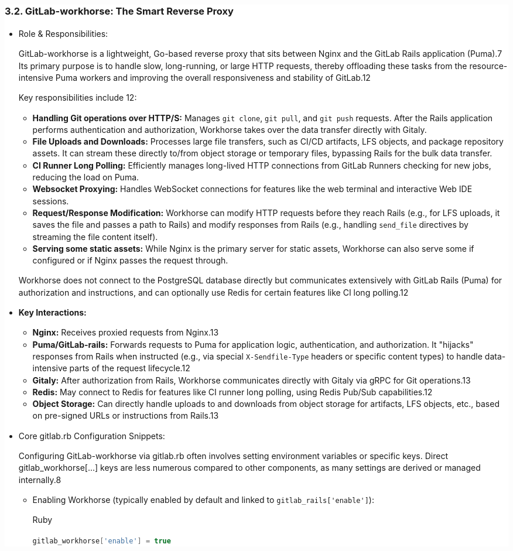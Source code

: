 ### 3.2. GitLab-workhorse: The Smart Reverse Proxy

- Role & Responsibilities:
    
    GitLab-workhorse is a lightweight, Go-based reverse proxy that sits between Nginx and the GitLab Rails application (Puma).7 Its primary purpose is to handle slow, long-running, or large HTTP requests, thereby offloading these tasks from the resource-intensive Puma workers and improving the overall responsiveness and stability of GitLab.12
    
    Key responsibilities include 12:
    
    - **Handling Git operations over HTTP/S:** Manages `git clone`, `git pull`, and `git push` requests. After the Rails application performs authentication and authorization, Workhorse takes over the data transfer directly with Gitaly.
    - **File Uploads and Downloads:** Processes large file transfers, such as CI/CD artifacts, LFS objects, and package repository assets. It can stream these directly to/from object storage or temporary files, bypassing Rails for the bulk data transfer.
    - **CI Runner Long Polling:** Efficiently manages long-lived HTTP connections from GitLab Runners checking for new jobs, reducing the load on Puma.
    - **Websocket Proxying:** Handles WebSocket connections for features like the web terminal and interactive Web IDE sessions.
    - **Request/Response Modification:** Workhorse can modify HTTP requests before they reach Rails (e.g., for LFS uploads, it saves the file and passes a path to Rails) and modify responses from Rails (e.g., handling `send_file` directives by streaming the file content itself).
    - **Serving some static assets:** While Nginx is the primary server for static assets, Workhorse can also serve some if configured or if Nginx passes the request through.
    
    Workhorse does not connect to the PostgreSQL database directly but communicates extensively with GitLab Rails (Puma) for authorization and instructions, and can optionally use Redis for certain features like CI long polling.12
    
- **Key Interactions:**
    
    - **Nginx:** Receives proxied requests from Nginx.13
    - **Puma/GitLab-rails:** Forwards requests to Puma for application logic, authentication, and authorization. It "hijacks" responses from Rails when instructed (e.g., via special `X-Sendfile-Type` headers or specific content types) to handle data-intensive parts of the request lifecycle.12
    - **Gitaly:** After authorization from Rails, Workhorse communicates directly with Gitaly via gRPC for Git operations.13
    - **Redis:** May connect to Redis for features like CI runner long polling, using Redis Pub/Sub capabilities.12
    - **Object Storage:** Can directly handle uploads to and downloads from object storage for artifacts, LFS objects, etc., based on pre-signed URLs or instructions from Rails.13
- Core gitlab.rb Configuration Snippets:
    
    Configuring GitLab-workhorse via gitlab.rb often involves setting environment variables or specific keys. Direct gitlab_workhorse[...] keys are less numerous compared to other components, as many settings are derived or managed internally.8
    
    - Enabling Workhorse (typically enabled by default and linked to `gitlab_rails['enable']`):
        
        Ruby
        
        ```groovy
        gitlab_workhorse['enable'] = true
        ```
        